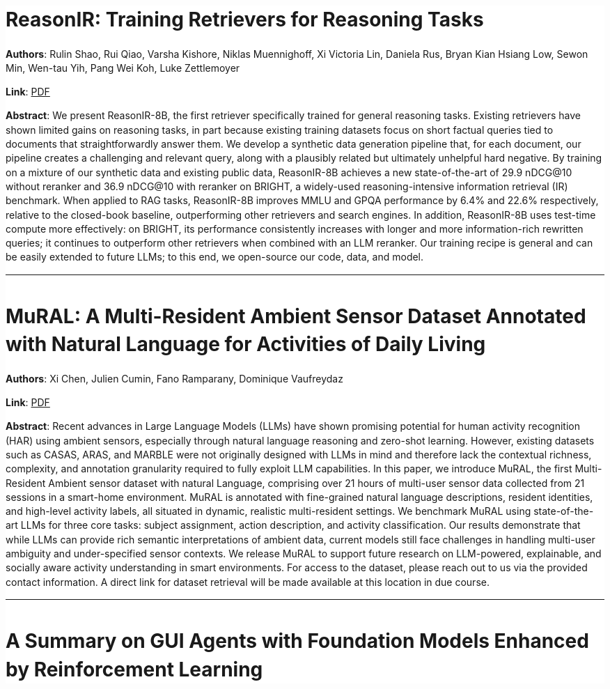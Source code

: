 # ReasonIR: Training Retrievers for Reasoning Tasks 

**Authors**: Rulin Shao, Rui Qiao, Varsha Kishore, Niklas Muennighoff, Xi Victoria Lin, Daniela Rus, Bryan Kian Hsiang Low, Sewon Min, Wen-tau Yih, Pang Wei Koh, Luke Zettlemoyer  

**Link**: [PDF](https://arxiv.org/pdf/2504.20595)  

**Abstract**: We present ReasonIR-8B, the first retriever specifically trained for general reasoning tasks. Existing retrievers have shown limited gains on reasoning tasks, in part because existing training datasets focus on short factual queries tied to documents that straightforwardly answer them. We develop a synthetic data generation pipeline that, for each document, our pipeline creates a challenging and relevant query, along with a plausibly related but ultimately unhelpful hard negative. By training on a mixture of our synthetic data and existing public data, ReasonIR-8B achieves a new state-of-the-art of 29.9 nDCG@10 without reranker and 36.9 nDCG@10 with reranker on BRIGHT, a widely-used reasoning-intensive information retrieval (IR) benchmark. When applied to RAG tasks, ReasonIR-8B improves MMLU and GPQA performance by 6.4% and 22.6% respectively, relative to the closed-book baseline, outperforming other retrievers and search engines. In addition, ReasonIR-8B uses test-time compute more effectively: on BRIGHT, its performance consistently increases with longer and more information-rich rewritten queries; it continues to outperform other retrievers when combined with an LLM reranker. Our training recipe is general and can be easily extended to future LLMs; to this end, we open-source our code, data, and model. 

---
# MuRAL: A Multi-Resident Ambient Sensor Dataset Annotated with Natural Language for Activities of Daily Living 

**Authors**: Xi Chen, Julien Cumin, Fano Ramparany, Dominique Vaufreydaz  

**Link**: [PDF](https://arxiv.org/pdf/2504.20505)  

**Abstract**: Recent advances in Large Language Models (LLMs) have shown promising potential for human activity recognition (HAR) using ambient sensors, especially through natural language reasoning and zero-shot learning. However, existing datasets such as CASAS, ARAS, and MARBLE were not originally designed with LLMs in mind and therefore lack the contextual richness, complexity, and annotation granularity required to fully exploit LLM capabilities. In this paper, we introduce MuRAL, the first Multi-Resident Ambient sensor dataset with natural Language, comprising over 21 hours of multi-user sensor data collected from 21 sessions in a smart-home environment. MuRAL is annotated with fine-grained natural language descriptions, resident identities, and high-level activity labels, all situated in dynamic, realistic multi-resident settings. We benchmark MuRAL using state-of-the-art LLMs for three core tasks: subject assignment, action description, and activity classification. Our results demonstrate that while LLMs can provide rich semantic interpretations of ambient data, current models still face challenges in handling multi-user ambiguity and under-specified sensor contexts. We release MuRAL to support future research on LLM-powered, explainable, and socially aware activity understanding in smart environments. For access to the dataset, please reach out to us via the provided contact information. A direct link for dataset retrieval will be made available at this location in due course. 

---
# A Summary on GUI Agents with Foundation Models Enhanced by Reinforcement Learning 
